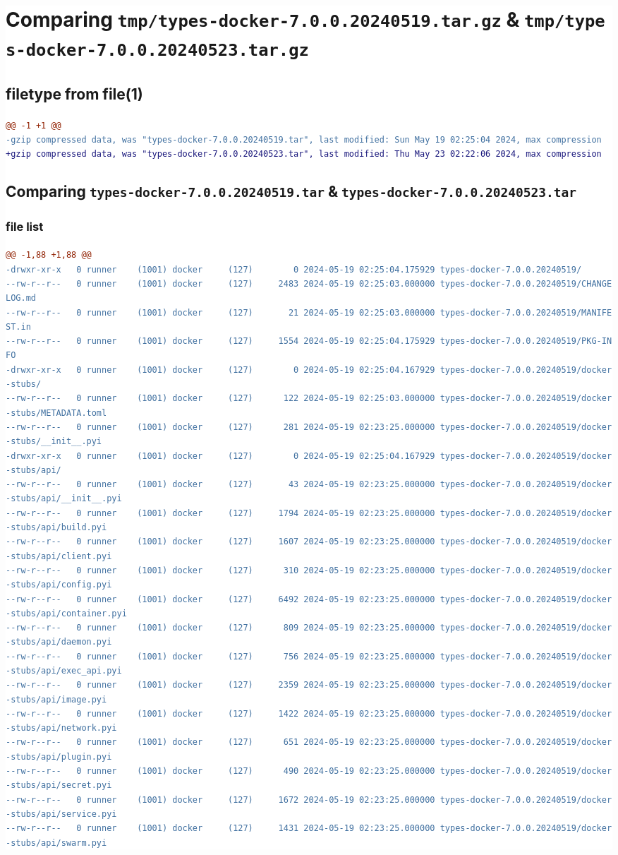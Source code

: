# Comparing `tmp/types-docker-7.0.0.20240519.tar.gz` & `tmp/types-docker-7.0.0.20240523.tar.gz`

## filetype from file(1)

```diff
@@ -1 +1 @@
-gzip compressed data, was "types-docker-7.0.0.20240519.tar", last modified: Sun May 19 02:25:04 2024, max compression
+gzip compressed data, was "types-docker-7.0.0.20240523.tar", last modified: Thu May 23 02:22:06 2024, max compression
```

## Comparing `types-docker-7.0.0.20240519.tar` & `types-docker-7.0.0.20240523.tar`

### file list

```diff
@@ -1,88 +1,88 @@
-drwxr-xr-x   0 runner    (1001) docker     (127)        0 2024-05-19 02:25:04.175929 types-docker-7.0.0.20240519/
--rw-r--r--   0 runner    (1001) docker     (127)     2483 2024-05-19 02:25:03.000000 types-docker-7.0.0.20240519/CHANGELOG.md
--rw-r--r--   0 runner    (1001) docker     (127)       21 2024-05-19 02:25:03.000000 types-docker-7.0.0.20240519/MANIFEST.in
--rw-r--r--   0 runner    (1001) docker     (127)     1554 2024-05-19 02:25:04.175929 types-docker-7.0.0.20240519/PKG-INFO
-drwxr-xr-x   0 runner    (1001) docker     (127)        0 2024-05-19 02:25:04.167929 types-docker-7.0.0.20240519/docker-stubs/
--rw-r--r--   0 runner    (1001) docker     (127)      122 2024-05-19 02:25:03.000000 types-docker-7.0.0.20240519/docker-stubs/METADATA.toml
--rw-r--r--   0 runner    (1001) docker     (127)      281 2024-05-19 02:23:25.000000 types-docker-7.0.0.20240519/docker-stubs/__init__.pyi
-drwxr-xr-x   0 runner    (1001) docker     (127)        0 2024-05-19 02:25:04.167929 types-docker-7.0.0.20240519/docker-stubs/api/
--rw-r--r--   0 runner    (1001) docker     (127)       43 2024-05-19 02:23:25.000000 types-docker-7.0.0.20240519/docker-stubs/api/__init__.pyi
--rw-r--r--   0 runner    (1001) docker     (127)     1794 2024-05-19 02:23:25.000000 types-docker-7.0.0.20240519/docker-stubs/api/build.pyi
--rw-r--r--   0 runner    (1001) docker     (127)     1607 2024-05-19 02:23:25.000000 types-docker-7.0.0.20240519/docker-stubs/api/client.pyi
--rw-r--r--   0 runner    (1001) docker     (127)      310 2024-05-19 02:23:25.000000 types-docker-7.0.0.20240519/docker-stubs/api/config.pyi
--rw-r--r--   0 runner    (1001) docker     (127)     6492 2024-05-19 02:23:25.000000 types-docker-7.0.0.20240519/docker-stubs/api/container.pyi
--rw-r--r--   0 runner    (1001) docker     (127)      809 2024-05-19 02:23:25.000000 types-docker-7.0.0.20240519/docker-stubs/api/daemon.pyi
--rw-r--r--   0 runner    (1001) docker     (127)      756 2024-05-19 02:23:25.000000 types-docker-7.0.0.20240519/docker-stubs/api/exec_api.pyi
--rw-r--r--   0 runner    (1001) docker     (127)     2359 2024-05-19 02:23:25.000000 types-docker-7.0.0.20240519/docker-stubs/api/image.pyi
--rw-r--r--   0 runner    (1001) docker     (127)     1422 2024-05-19 02:23:25.000000 types-docker-7.0.0.20240519/docker-stubs/api/network.pyi
--rw-r--r--   0 runner    (1001) docker     (127)      651 2024-05-19 02:23:25.000000 types-docker-7.0.0.20240519/docker-stubs/api/plugin.pyi
--rw-r--r--   0 runner    (1001) docker     (127)      490 2024-05-19 02:23:25.000000 types-docker-7.0.0.20240519/docker-stubs/api/secret.pyi
--rw-r--r--   0 runner    (1001) docker     (127)     1672 2024-05-19 02:23:25.000000 types-docker-7.0.0.20240519/docker-stubs/api/service.pyi
--rw-r--r--   0 runner    (1001) docker     (127)     1431 2024-05-19 02:23:25.000000 types-docker-7.0.0.20240519/docker-stubs/api/swarm.pyi
```